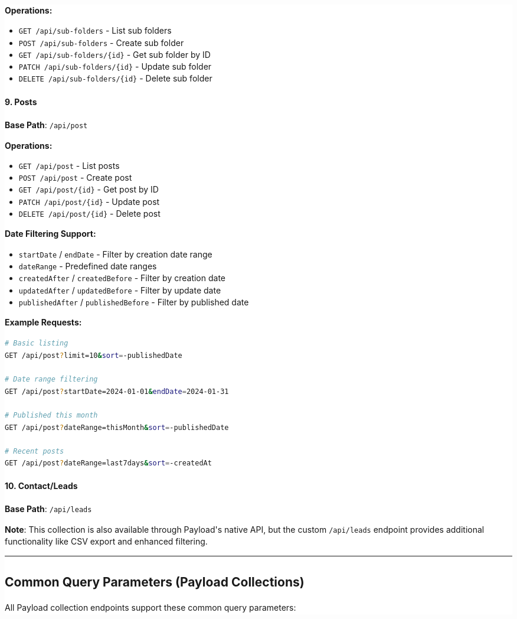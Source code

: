 **Operations:**

- `GET /api/sub-folders` - List sub folders
- `POST /api/sub-folders` - Create sub folder
- `GET /api/sub-folders/{id}` - Get sub folder by ID
- `PATCH /api/sub-folders/{id}` - Update sub folder
- `DELETE /api/sub-folders/{id}` - Delete sub folder

#### 9. Posts

**Base Path**: `/api/post`

**Operations:**

- `GET /api/post` - List posts
- `POST /api/post` - Create post
- `GET /api/post/{id}` - Get post by ID
- `PATCH /api/post/{id}` - Update post
- `DELETE /api/post/{id}` - Delete post

**Date Filtering Support:**

- `startDate` / `endDate` - Filter by creation date range
- `dateRange` - Predefined date ranges
- `createdAfter` / `createdBefore` - Filter by creation date
- `updatedAfter` / `updatedBefore` - Filter by update date
- `publishedAfter` / `publishedBefore` - Filter by published date

**Example Requests:**

```bash
# Basic listing
GET /api/post?limit=10&sort=-publishedDate

# Date range filtering
GET /api/post?startDate=2024-01-01&endDate=2024-01-31

# Published this month
GET /api/post?dateRange=thisMonth&sort=-publishedDate

# Recent posts
GET /api/post?dateRange=last7days&sort=-createdAt
```

#### 10. Contact/Leads

**Base Path**: `/api/leads`

**Note**: This collection is also available through Payload's native API, but the custom `/api/leads` endpoint provides additional functionality like CSV export and enhanced filtering.

---

## Common Query Parameters (Payload Collections)

All Payload collection endpoints support these common query parameters:
